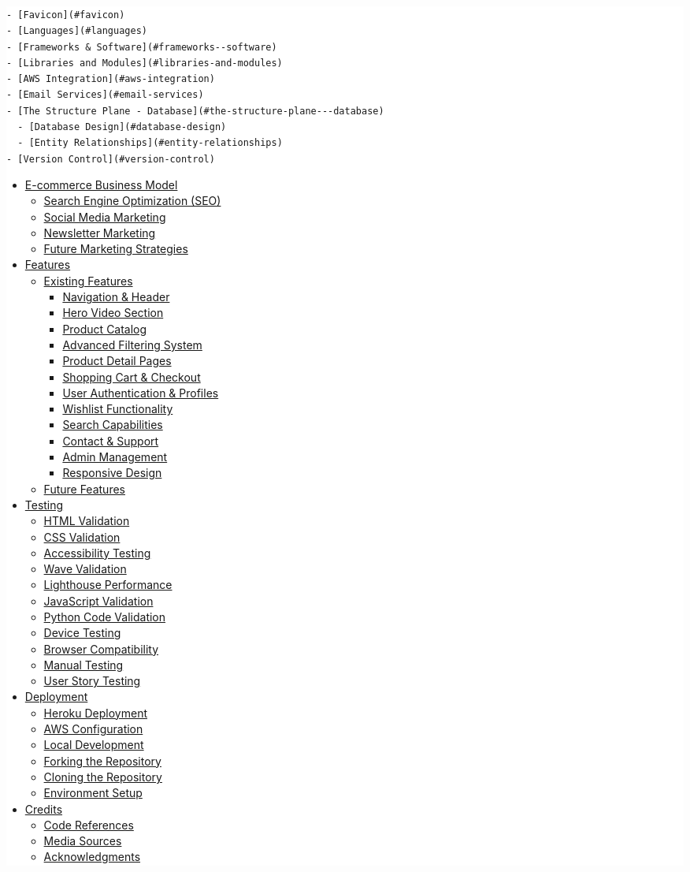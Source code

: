     - [Favicon](#favicon)
    - [Languages](#languages)
    - [Frameworks & Software](#frameworks--software)
    - [Libraries and Modules](#libraries-and-modules)
    - [AWS Integration](#aws-integration)
    - [Email Services](#email-services)
    - [The Structure Plane - Database](#the-structure-plane---database)
      - [Database Design](#database-design)
      - [Entity Relationships](#entity-relationships)
    - [Version Control](#version-control)
  - [E-commerce Business Model](#e-commerce-business-model)
    - [Search Engine Optimization (SEO)](#search-engine-optimization-seo)
    - [Social Media Marketing](#social-media-marketing)
    - [Newsletter Marketing](#newsletter-marketing)
    - [Future Marketing Strategies](#future-marketing-strategies)
  - [Features](#features)
    - [Existing Features](#existing-features)
      - [Navigation & Header](#navigation--header)
      - [Hero Video Section](#hero-video-section)
      - [Product Catalog](#product-catalog)
      - [Advanced Filtering System](#advanced-filtering-system)
      - [Product Detail Pages](#product-detail-pages)
      - [Shopping Cart & Checkout](#shopping-cart--checkout)
      - [User Authentication & Profiles](#user-authentication--profiles)
      - [Wishlist Functionality](#wishlist-functionality)
      - [Search Capabilities](#search-capabilities)
      - [Contact & Support](#contact--support)
      - [Admin Management](#admin-management)
      - [Responsive Design](#responsive-design)
    - [Future Features](#future-features)
  - [Testing](#testing)
    - [HTML Validation](#html-validation)
    - [CSS Validation](#css-validation)
    - [Accessibility Testing](#accessibility-testing)
    - [Wave Validation](#wave-validation)
    - [Lighthouse Performance](#lighthouse-performance)
    - [JavaScript Validation](#javascript-validation)
    - [Python Code Validation](#python-code-validation)
    - [Device Testing](#device-testing)
    - [Browser Compatibility](#browser-compatibility)
    - [Manual Testing](#manual-testing)
    - [User Story Testing](#user-story-testing)
  - [Deployment](#deployment)
    - [Heroku Deployment](#heroku-deployment)
    - [AWS Configuration](#aws-configuration)
    - [Local Development](#local-development)
    - [Forking the Repository](#forking-the-repository)
    - [Cloning the Repository](#cloning-the-repository)
    - [Environment Setup](#environment-setup)
  - [Credits](#credits)
    - [Code References](#code-references)
    - [Media Sources](#media-sources)
    - [Acknowledgments](#acknowledgments)
